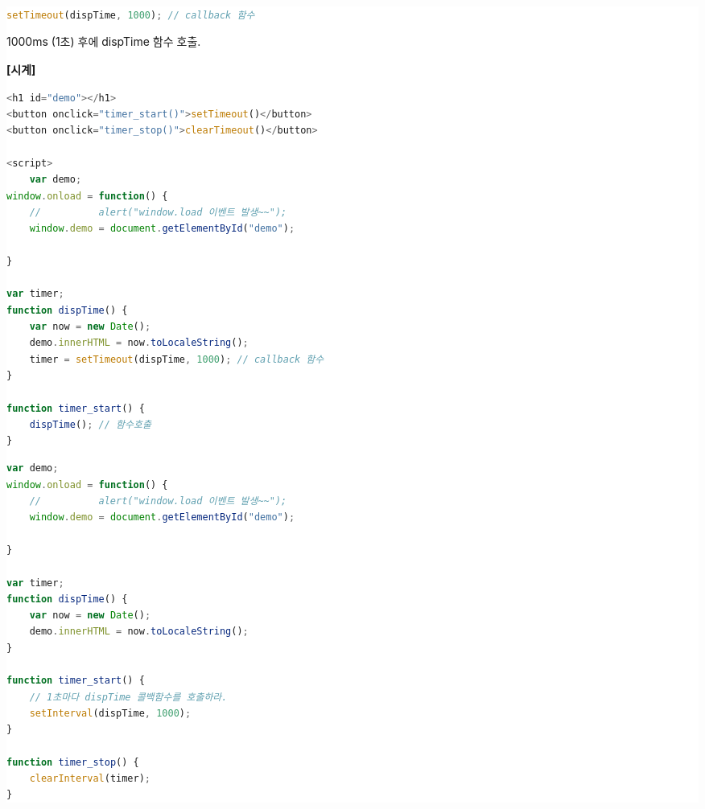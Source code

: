 

```javascript
setTimeout(dispTime, 1000); // callback 함수
```

1000ms (1초) 후에 dispTime 함수 호출.

**[시계]**

```javascript
<h1 id="demo"></h1>
<button onclick="timer_start()">setTimeout()</button>
<button onclick="timer_stop()">clearTimeout()</button>

<script>
    var demo;
window.onload = function() {
    // 			alert("window.load 이벤트 발생~~");
    window.demo = document.getElementById("demo");

}

var timer;
function dispTime() {
    var now = new Date();
    demo.innerHTML = now.toLocaleString();
    timer = setTimeout(dispTime, 1000); // callback 함수
}

function timer_start() {
    dispTime(); // 함수호출
}
```



```javascript
var demo;
window.onload = function() {
    // 			alert("window.load 이벤트 발생~~");
    window.demo = document.getElementById("demo");

}

var timer;
function dispTime() {
    var now = new Date();
    demo.innerHTML = now.toLocaleString();
}

function timer_start() {
    // 1초마다 dispTime 콜백함수를 호출하라.
    setInterval(dispTime, 1000);
}

function timer_stop() {
    clearInterval(timer);
}
```

